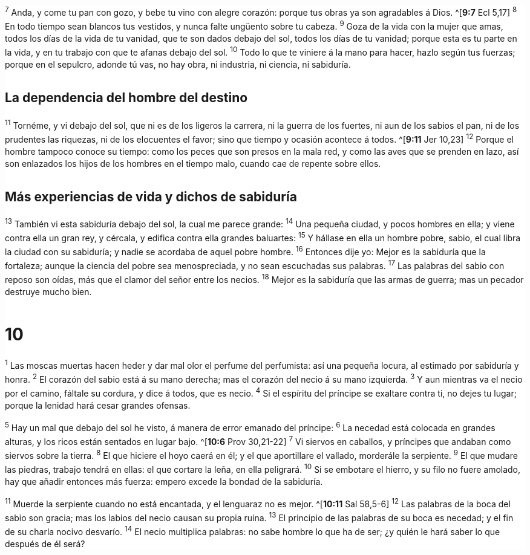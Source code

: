 
<sup class='bibleverse'>7</sup> Anda, y come tu pan con gozo, y bebe tu vino con alegre corazón: porque tus obras ya son agradables á Dios. ^[**9:7** Ecl 5,17] <sup class='bibleverse'>8</sup> En todo tiempo sean blancos tus vestidos, y nunca falte ungüento sobre tu cabeza. <sup class='bibleverse'>9</sup> Goza de la vida con la mujer que amas, todos los días de la vida de tu vanidad, que te son dados debajo del sol, todos los días de tu vanidad; porque esta es tu parte en la vida, y en tu trabajo con que te afanas debajo del sol. <sup class='bibleverse'>10</sup> Todo lo que te viniere á la mano para hacer, hazlo según tus fuerzas; porque en el sepulcro, adonde tú vas, no hay obra, ni industria, ni ciencia, ni sabiduría. 


## La dependencia del hombre del destino
<sup class='bibleverse'>11</sup> Tornéme, y vi debajo del sol, que ni es de los ligeros la carrera, ni la guerra de los fuertes, ni aun de los sabios el pan, ni de los prudentes las riquezas, ni de los elocuentes el favor; sino que tiempo y ocasión acontece á todos. ^[**9:11** Jer 10,23] <sup class='bibleverse'>12</sup> Porque el hombre tampoco conoce su tiempo: como los peces que son presos en la mala red, y como las aves que se prenden en lazo, así son enlazados los hijos de los hombres en el tiempo malo, cuando cae de repente sobre ellos. 


## Más experiencias de vida y dichos de sabiduría
<sup class='bibleverse'>13</sup> También vi esta sabiduría debajo del sol, la cual me parece grande: <sup class='bibleverse'>14</sup> Una pequeña ciudad, y pocos hombres en ella; y viene contra ella un gran rey, y cércala, y edifica contra ella grandes baluartes: <sup class='bibleverse'>15</sup> Y hállase en ella un hombre pobre, sabio, el cual libra la ciudad con su sabiduría; y nadie se acordaba de aquel pobre hombre. <sup class='bibleverse'>16</sup> Entonces dije yo: Mejor es la sabiduría que la fortaleza; aunque la ciencia del pobre sea menospreciada, y no sean escuchadas sus palabras. <sup class='bibleverse'>17</sup> Las palabras del sabio con reposo son oídas, más que el clamor del señor entre los necios. <sup class='bibleverse'>18</sup> Mejor es la sabiduría que las armas de guerra; mas un pecador destruye mucho bien. 

# 10 
<sup class='bibleverse'>1</sup> Las moscas muertas hacen heder y dar mal olor el perfume del perfumista: así una pequeña locura, al estimado por sabiduría y honra. <sup class='bibleverse'>2</sup> El corazón del sabio está á su mano derecha; mas el corazón del necio á su mano izquierda. <sup class='bibleverse'>3</sup> Y aun mientras va el necio por el camino, fáltale su cordura, y dice á todos, que es necio. <sup class='bibleverse'>4</sup> Si el espíritu del príncipe se exaltare contra ti, no dejes tu lugar; porque la lenidad hará cesar grandes ofensas. 

<sup class='bibleverse'>5</sup> Hay un mal que debajo del sol he visto, á manera de error emanado del príncipe: <sup class='bibleverse'>6</sup> La necedad está colocada en grandes alturas, y los ricos están sentados en lugar bajo. ^[**10:6** Prov 30,21-22] <sup class='bibleverse'>7</sup> Vi siervos en caballos, y príncipes que andaban como siervos sobre la tierra. <sup class='bibleverse'>8</sup> El que hiciere el hoyo caerá en él; y el que aportillare el vallado, morderále la serpiente. <sup class='bibleverse'>9</sup> El que mudare las piedras, trabajo tendrá en ellas: el que cortare la leña, en ella peligrará. <sup class='bibleverse'>10</sup> Si se embotare el hierro, y su filo no fuere amolado, hay que añadir entonces más fuerza: empero excede la bondad de la sabiduría. 


<sup class='bibleverse'>11</sup> Muerde la serpiente cuando no está encantada, y el lenguaraz no es mejor. ^[**10:11** Sal 58,5-6] <sup class='bibleverse'>12</sup> Las palabras de la boca del sabio son gracia; mas los labios del necio causan su propia ruina. <sup class='bibleverse'>13</sup> El principio de las palabras de su boca es necedad; y el fin de su charla nocivo desvarío. <sup class='bibleverse'>14</sup> El necio multiplica palabras: no sabe hombre lo que ha de ser; ¿y quién le hará saber lo que después de él será? 
